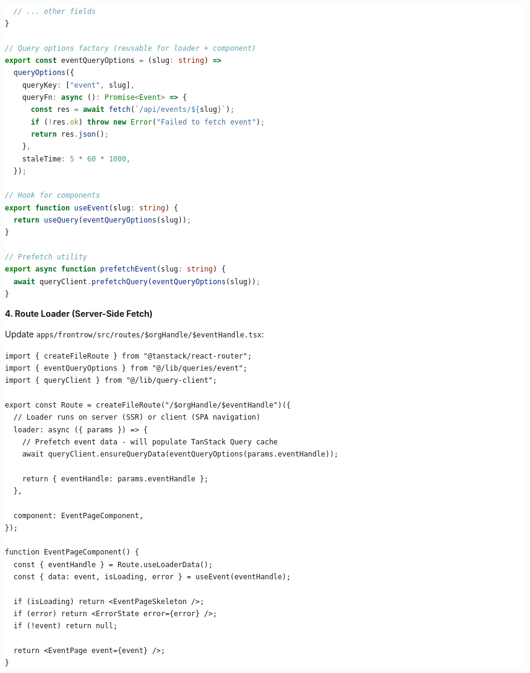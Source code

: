 ```typescript
  // ... other fields
}

// Query options factory (reusable for loader + component)
export const eventQueryOptions = (slug: string) =>
  queryOptions({
    queryKey: ["event", slug],
    queryFn: async (): Promise<Event> => {
      const res = await fetch(`/api/events/${slug}`);
      if (!res.ok) throw new Error("Failed to fetch event");
      return res.json();
    },
    staleTime: 5 * 60 * 1000,
  });

// Hook for components
export function useEvent(slug: string) {
  return useQuery(eventQueryOptions(slug));
}

// Prefetch utility
export async function prefetchEvent(slug: string) {
  await queryClient.prefetchQuery(eventQueryOptions(slug));
}
```

**4. Route Loader (Server-Side Fetch)**

Update `apps/frontrow/src/routes/$orgHandle/$eventHandle.tsx`:

```tsx
import { createFileRoute } from "@tanstack/react-router";
import { eventQueryOptions } from "@/lib/queries/event";
import { queryClient } from "@/lib/query-client";

export const Route = createFileRoute("/$orgHandle/$eventHandle")({
  // Loader runs on server (SSR) or client (SPA navigation)
  loader: async ({ params }) => {
    // Prefetch event data - will populate TanStack Query cache
    await queryClient.ensureQueryData(eventQueryOptions(params.eventHandle));

    return { eventHandle: params.eventHandle };
  },

  component: EventPageComponent,
});

function EventPageComponent() {
  const { eventHandle } = Route.useLoaderData();
  const { data: event, isLoading, error } = useEvent(eventHandle);

  if (isLoading) return <EventPageSkeleton />;
  if (error) return <ErrorState error={error} />;
  if (!event) return null;

  return <EventPage event={event} />;
}
```
